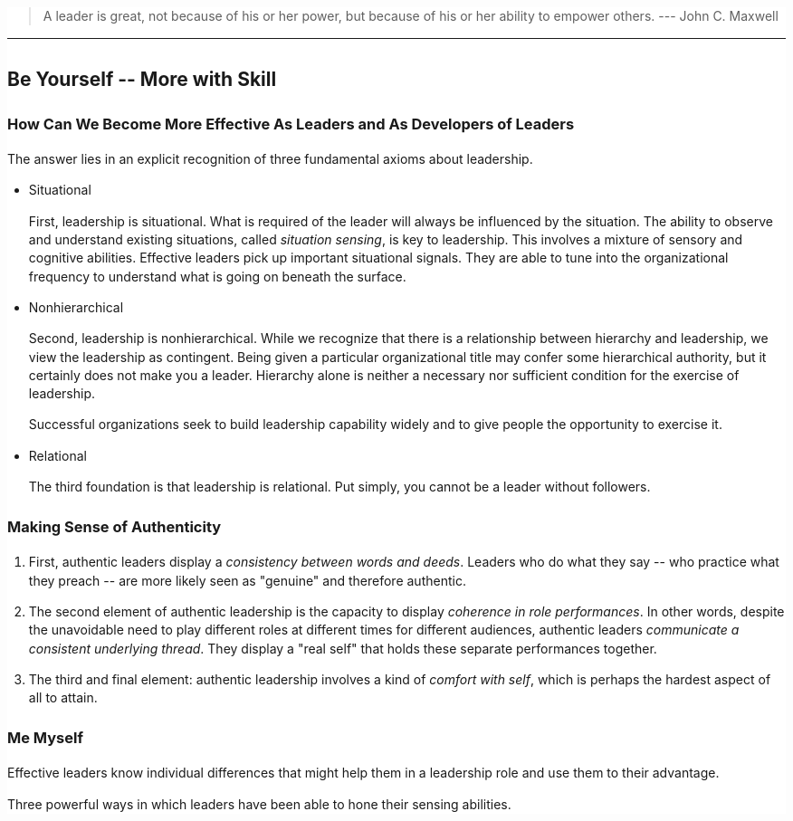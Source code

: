 > A leader is great, not because of his or her power, but because of his or her ability to empower others. --- John C. Maxwell

---

## Be Yourself -- More with Skill

### How Can We Become More Effective As Leaders and As Developers of Leaders

The answer lies in an explicit recognition of three fundamental axioms about leadership.

- Situational

  First, leadership is situational. What is required of the leader will always be influenced by the situation. The ability to observe and understand existing situations, called _situation sensing_, is key to leadership. This involves a mixture of sensory and cognitive abilities. Effective leaders pick up important situational signals. They are able to tune into the organizational frequency to understand what is going on beneath the surface.

- Nonhierarchical

  Second, leadership is nonhierarchical. While we recognize that there is a relationship between hierarchy and leadership, we view the leadership as contingent. Being given a particular organizational title may confer some hierarchical authority, but it certainly does not make you a leader. Hierarchy alone is neither a necessary nor sufficient condition for the exercise of leadership.

  Successful organizations seek to build leadership capability widely and to give people the opportunity to exercise it.

- Relational

  The third foundation is that leadership is relational. Put simply, you cannot be a leader without followers.

### Making Sense of Authenticity

1. First, authentic leaders display a _consistency between words and deeds_. Leaders who do what they say -- who practice what they preach -- are more likely seen as "genuine" and therefore authentic.

2. The second element of authentic leadership is the capacity to display _coherence in role performances_. In other words, despite the unavoidable need to play different roles at different times for different audiences, authentic leaders _communicate a consistent underlying thread_. They display a "real self" that holds these separate performances together.

3. The third and final element: authentic leadership involves a kind of _comfort with self_, which is perhaps the hardest aspect of all to attain.

### Me Myself

Effective leaders know individual differences that might help them in a leadership role and use them to their advantage.

Three powerful ways in which leaders have been able to hone their sensing abilities.
